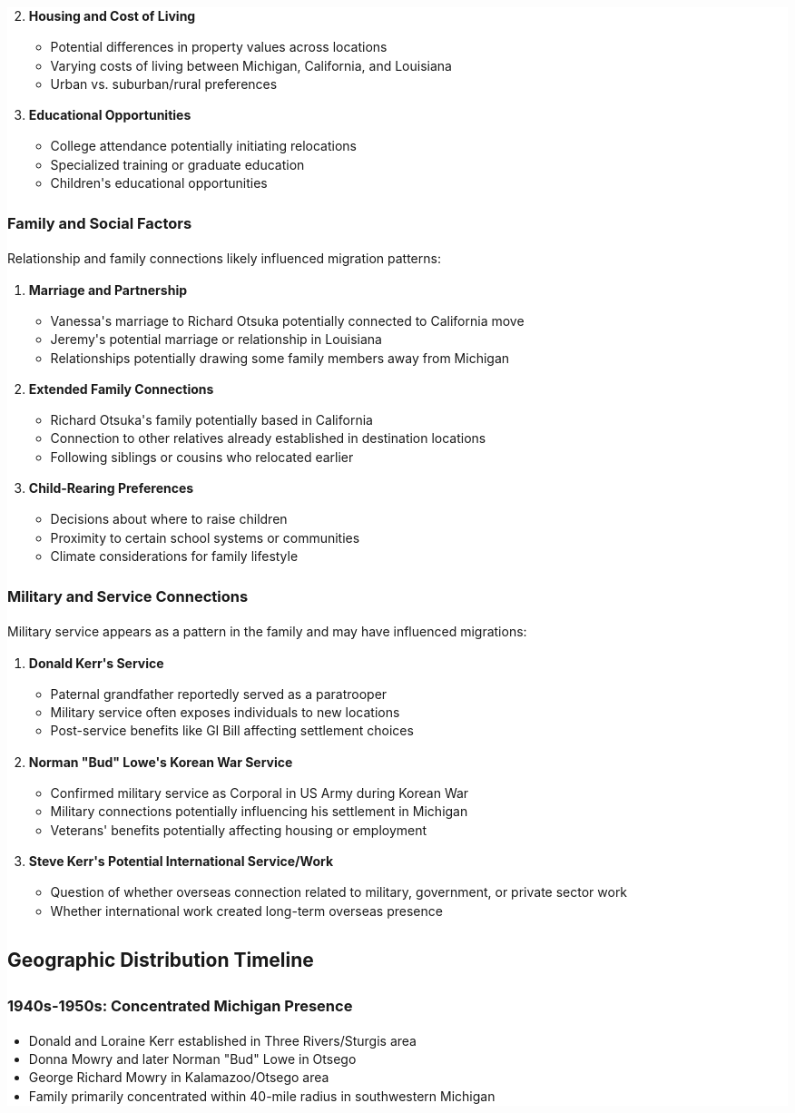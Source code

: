 2. **Housing and Cost of Living**
   - Potential differences in property values across locations
   - Varying costs of living between Michigan, California, and Louisiana
   - Urban vs. suburban/rural preferences

3. **Educational Opportunities**
   - College attendance potentially initiating relocations
   - Specialized training or graduate education
   - Children's educational opportunities

### Family and Social Factors
Relationship and family connections likely influenced migration patterns:

1. **Marriage and Partnership**
   - Vanessa's marriage to Richard Otsuka potentially connected to California move
   - Jeremy's potential marriage or relationship in Louisiana
   - Relationships potentially drawing some family members away from Michigan

2. **Extended Family Connections**
   - Richard Otsuka's family potentially based in California
   - Connection to other relatives already established in destination locations
   - Following siblings or cousins who relocated earlier

3. **Child-Rearing Preferences**
   - Decisions about where to raise children
   - Proximity to certain school systems or communities
   - Climate considerations for family lifestyle

### Military and Service Connections
Military service appears as a pattern in the family and may have influenced migrations:

1. **Donald Kerr's Service**
   - Paternal grandfather reportedly served as a paratrooper
   - Military service often exposes individuals to new locations
   - Post-service benefits like GI Bill affecting settlement choices

2. **Norman "Bud" Lowe's Korean War Service**
   - Confirmed military service as Corporal in US Army during Korean War
   - Military connections potentially influencing his settlement in Michigan
   - Veterans' benefits potentially affecting housing or employment

3. **Steve Kerr's Potential International Service/Work**
   - Question of whether overseas connection related to military, government, or private sector work
   - Whether international work created long-term overseas presence

## Geographic Distribution Timeline

### 1940s-1950s: Concentrated Michigan Presence
- Donald and Loraine Kerr established in Three Rivers/Sturgis area
- Donna Mowry and later Norman "Bud" Lowe in Otsego
- George Richard Mowry in Kalamazoo/Otsego area
- Family primarily concentrated within 40-mile radius in southwestern Michigan
